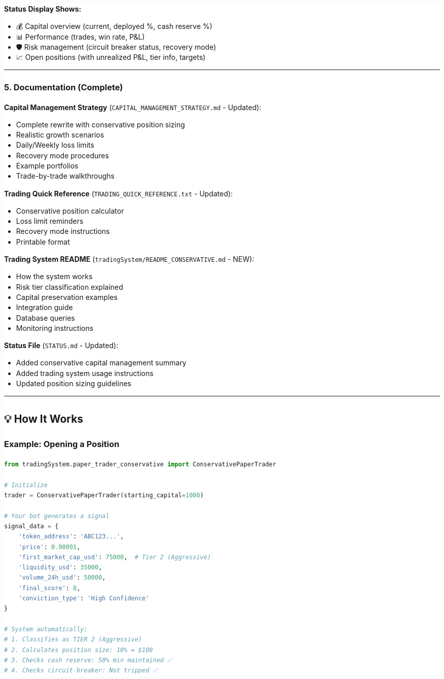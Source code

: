 **Status Display Shows:**
- 💰 Capital overview (current, deployed %, cash reserve %)
- 📊 Performance (trades, win rate, P&L)
- 🛡️ Risk management (circuit breaker status, recovery mode)
- 📈 Open positions (with unrealized P&L, tier info, targets)

---

### 5. **Documentation** (Complete)

**Capital Management Strategy** (`CAPITAL_MANAGEMENT_STRATEGY.md` - Updated):
- Complete rewrite with conservative position sizing
- Realistic growth scenarios
- Daily/Weekly loss limits
- Recovery mode procedures
- Example portfolios
- Trade-by-trade walkthroughs

**Trading Quick Reference** (`TRADING_QUICK_REFERENCE.txt` - Updated):
- Conservative position calculator
- Loss limit reminders
- Recovery mode instructions
- Printable format

**Trading System README** (`tradingSystem/README_CONSERVATIVE.md` - NEW):
- How the system works
- Risk tier classification explained
- Capital preservation examples
- Integration guide
- Database queries
- Monitoring instructions

**Status File** (`STATUS.md` - Updated):
- Added conservative capital management summary
- Added trading system usage instructions
- Updated position sizing guidelines

---

## 💡 How It Works

### Example: Opening a Position

```python
from tradingSystem.paper_trader_conservative import ConservativePaperTrader

# Initialize
trader = ConservativePaperTrader(starting_capital=1000)

# Your bot generates a signal
signal_data = {
    'token_address': 'ABC123...',
    'price': 0.00001,
    'first_market_cap_usd': 75000,  # Tier 2 (Aggressive)
    'liquidity_usd': 35000,
    'volume_24h_usd': 50000,
    'final_score': 8,
    'conviction_type': 'High Confidence'
}

# System automatically:
# 1. Classifies as TIER 2 (Aggressive)
# 2. Calculates position size: 10% = $100
# 3. Checks cash reserve: 50% min maintained ✅
# 4. Checks circuit breaker: Not tripped ✅
```